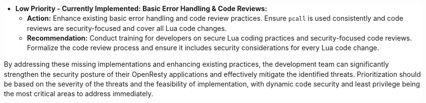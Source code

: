 *   **Low Priority - Currently Implemented: Basic Error Handling & Code Reviews:**
    *   **Action:** Enhance existing basic error handling and code review practices. Ensure `pcall` is used consistently and code reviews are security-focused and cover all Lua code changes.
    *   **Recommendation:** Conduct training for developers on secure Lua coding practices and security-focused code reviews. Formalize the code review process and ensure it includes security considerations for every Lua code change.

By addressing these missing implementations and enhancing existing practices, the development team can significantly strengthen the security posture of their OpenResty applications and effectively mitigate the identified threats. Prioritization should be based on the severity of the threats and the feasibility of implementation, with dynamic code security and least privilege being the most critical areas to address immediately.